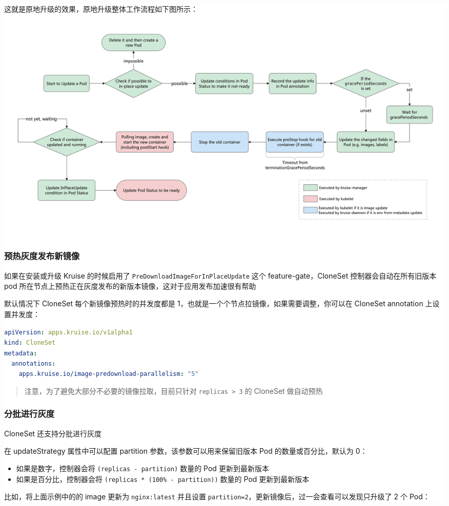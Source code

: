 ```bash
```

这就是原地升级的效果，原地升级整体工作流程如下图所示：

![img](.assets/TypicalWorkloads/20220227181343.png)

### 预热灰度发布新镜像

如果在安装或升级 Kruise 的时候启用了 `PreDownloadImageForInPlaceUpdate` 这个 feature-gate，CloneSet 控制器会自动在所有旧版本 pod 所在节点上预热正在灰度发布的新版本镜像，这对于应用发布加速很有帮助

默认情况下 CloneSet 每个新镜像预热时的并发度都是 1，也就是一个个节点拉镜像，如果需要调整，你可以在 CloneSet annotation 上设置并发度：

```yaml
apiVersion: apps.kruise.io/v1alpha1
kind: CloneSet
metadata:
  annotations:
    apps.kruise.io/image-predownload-parallelism: "5"
```

> 注意，为了避免大部分不必要的镜像拉取，目前只针对 `replicas > 3` 的 CloneSet 做自动预热

### 分批进行灰度

CloneSet 还支持分批进行灰度

在 updateStrategy 属性中可以配置 partition 参数，该参数可以用来保留旧版本 Pod 的数量或百分比，默认为 0：

- 如果是数字，控制器会将 `(replicas - partition)` 数量的 Pod 更新到最新版本
- 如果是百分比，控制器会将 `(replicas * (100% - partition))` 数量的 Pod 更新到最新版本

比如，将上面示例中的的 image 更新为 `nginx:latest` 并且设置 `partition=2`，更新镜像后，过一会查看可以发现只升级了 2 个 Pod：
